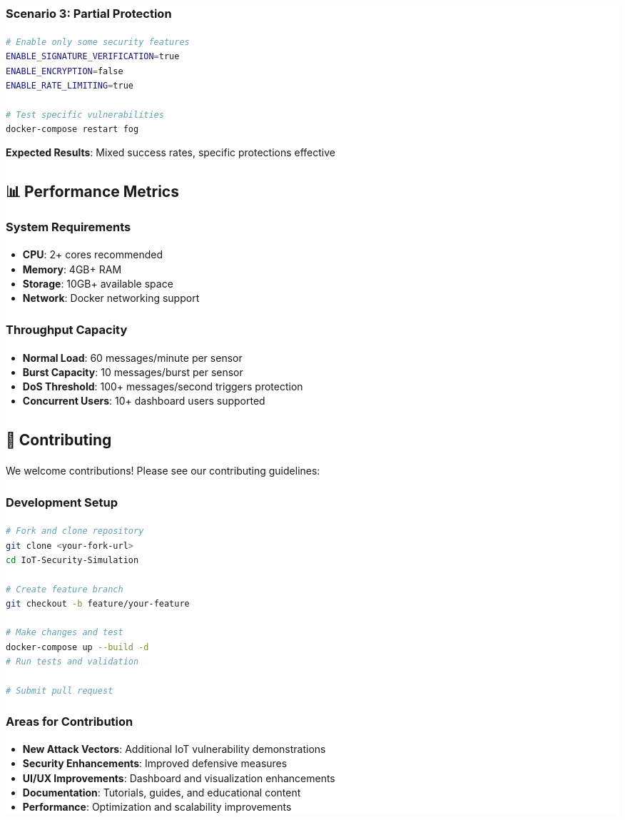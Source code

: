 ### Scenario 3: Partial Protection
```bash
# Enable only some security features
ENABLE_SIGNATURE_VERIFICATION=true
ENABLE_ENCRYPTION=false
ENABLE_RATE_LIMITING=true

# Test specific vulnerabilities
docker-compose restart fog
```
**Expected Results**: Mixed success rates, specific protections effective

## 📊 Performance Metrics

### System Requirements
- **CPU**: 2+ cores recommended
- **Memory**: 4GB+ RAM
- **Storage**: 10GB+ available space
- **Network**: Docker networking support

### Throughput Capacity
- **Normal Load**: 60 messages/minute per sensor
- **Burst Capacity**: 10 messages/burst per sensor
- **DoS Threshold**: 100+ messages/second triggers protection
- **Concurrent Users**: 10+ dashboard users supported

## 🤝 Contributing

We welcome contributions! Please see our contributing guidelines:

### Development Setup
```bash
# Fork and clone repository
git clone <your-fork-url>
cd IoT-Security-Simulation

# Create feature branch
git checkout -b feature/your-feature

# Make changes and test
docker-compose up --build -d
# Run tests and validation

# Submit pull request
```

### Areas for Contribution
- **New Attack Vectors**: Additional IoT vulnerability demonstrations
- **Security Enhancements**: Improved defensive measures
- **UI/UX Improvements**: Dashboard and visualization enhancements
- **Documentation**: Tutorials, guides, and educational content
- **Performance**: Optimization and scalability improvements

